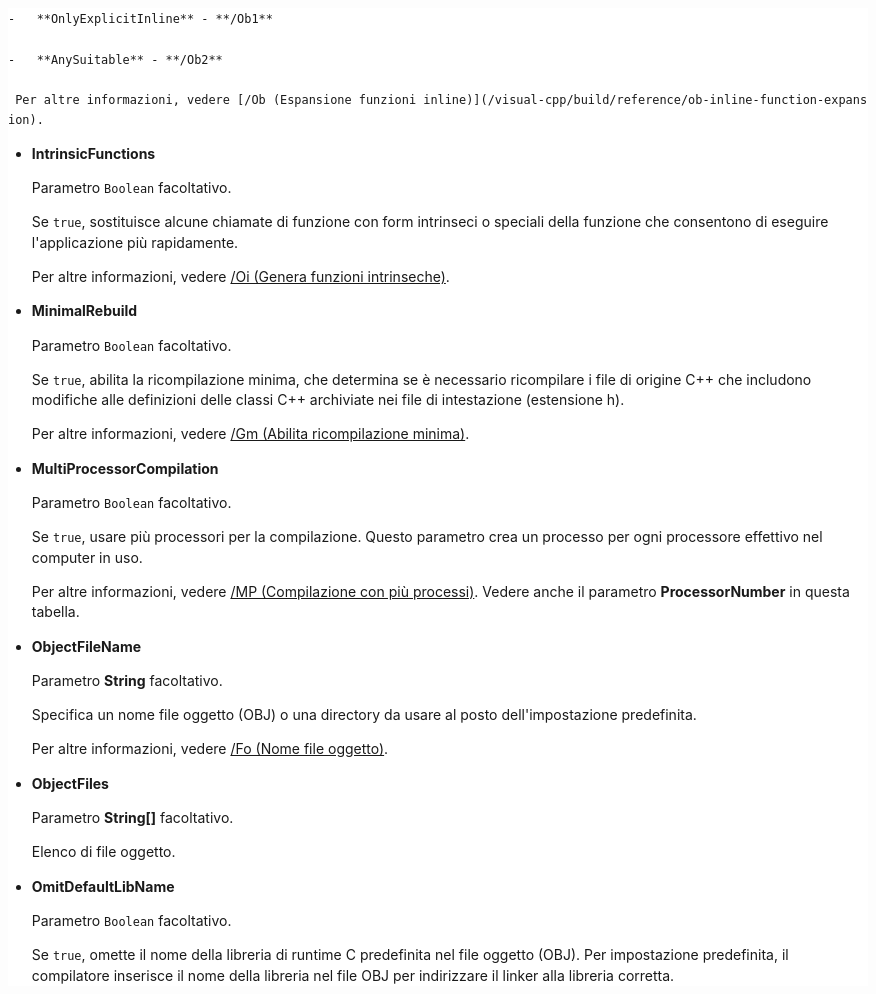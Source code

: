     -   **OnlyExplicitInline** - **/Ob1**  
  
    -   **AnySuitable** - **/Ob2**  
  
     Per altre informazioni, vedere [/Ob (Espansione funzioni inline)](/visual-cpp/build/reference/ob-inline-function-expansion).  
  
-   **IntrinsicFunctions**  
  
     Parametro `Boolean` facoltativo.  
  
     Se `true`, sostituisce alcune chiamate di funzione con form intrinseci o speciali della funzione che consentono di eseguire l'applicazione più rapidamente.  
  
     Per altre informazioni, vedere [/Oi (Genera funzioni intrinseche)](/visual-cpp/build/reference/oi-generate-intrinsic-functions).  
  
-   **MinimalRebuild**  
  
     Parametro `Boolean` facoltativo.  
  
     Se `true`, abilita la ricompilazione minima, che determina se è necessario ricompilare i file di origine C++ che includono modifiche alle definizioni delle classi C++ archiviate nei file di intestazione (estensione h).  
  
     Per altre informazioni, vedere [/Gm (Abilita ricompilazione minima)](/visual-cpp/build/reference/gm-enable-minimal-rebuild).  
  
-   **MultiProcessorCompilation**  
  
     Parametro `Boolean` facoltativo.  
  
     Se `true`, usare più processori per la compilazione. Questo parametro crea un processo per ogni processore effettivo nel computer in uso.  
  
     Per altre informazioni, vedere [/MP (Compilazione con più processi)](/visual-cpp/build/reference/mp-build-with-multiple-processes). Vedere anche il parametro **ProcessorNumber** in questa tabella.  
  
-   **ObjectFileName**  
  
     Parametro **String** facoltativo.  
  
     Specifica un nome file oggetto (OBJ) o una directory da usare al posto dell'impostazione predefinita.  
  
     Per altre informazioni, vedere [/Fo (Nome file oggetto)](/visual-cpp/build/reference/fo-object-file-name).  
  
-   **ObjectFiles**  
  
     Parametro **String[]** facoltativo.  
  
     Elenco di file oggetto.  
  
-   **OmitDefaultLibName**  
  
     Parametro `Boolean` facoltativo.  
  
     Se `true`, omette il nome della libreria di runtime C predefinita nel file oggetto (OBJ). Per impostazione predefinita, il compilatore inserisce il nome della libreria nel file OBJ per indirizzare il linker alla libreria corretta.  
  